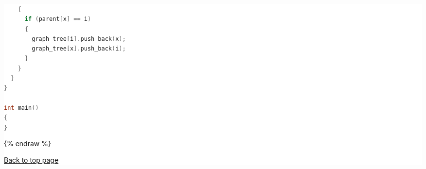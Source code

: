 ```cpp
    {
      if (parent[x] == i)
      {
        graph_tree[i].push_back(x);
        graph_tree[x].push_back(i);
      }
    }
  }
}

int main()
{
}

```
{% endraw %}

<a href="../../index.html">Back to top page</a>

